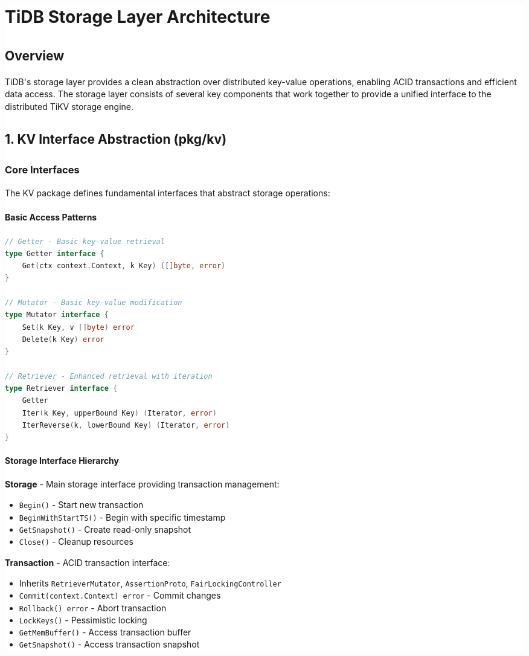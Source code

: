 # TiDB Storage Layer Architecture

## Overview

TiDB's storage layer provides a clean abstraction over distributed key-value operations, enabling ACID transactions and efficient data access. The storage layer consists of several key components that work together to provide a unified interface to the distributed TiKV storage engine.

## 1. KV Interface Abstraction (pkg/kv)

### Core Interfaces

The KV package defines fundamental interfaces that abstract storage operations:

#### Basic Access Patterns

```go
// Getter - Basic key-value retrieval
type Getter interface {
    Get(ctx context.Context, k Key) ([]byte, error)
}

// Mutator - Basic key-value modification
type Mutator interface {
    Set(k Key, v []byte) error
    Delete(k Key) error
}

// Retriever - Enhanced retrieval with iteration
type Retriever interface {
    Getter
    Iter(k Key, upperBound Key) (Iterator, error)
    IterReverse(k, lowerBound Key) (Iterator, error)
}
```

#### Storage Interface Hierarchy

**Storage** - Main storage interface providing transaction management:
- `Begin()` - Start new transaction
- `BeginWithStartTS()` - Begin with specific timestamp
- `GetSnapshot()` - Create read-only snapshot
- `Close()` - Cleanup resources

**Transaction** - ACID transaction interface:
- Inherits `RetrieverMutator`, `AssertionProto`, `FairLockingController`
- `Commit(context.Context) error` - Commit changes
- `Rollback() error` - Abort transaction
- `LockKeys()` - Pessimistic locking
- `GetMemBuffer()` - Access transaction buffer
- `GetSnapshot()` - Access transaction snapshot
